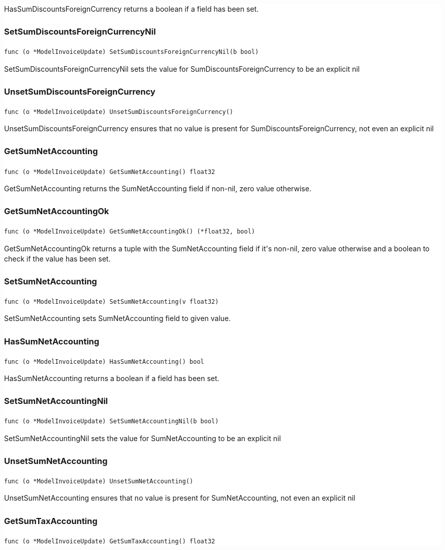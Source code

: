 HasSumDiscountsForeignCurrency returns a boolean if a field has been set.

### SetSumDiscountsForeignCurrencyNil

`func (o *ModelInvoiceUpdate) SetSumDiscountsForeignCurrencyNil(b bool)`

 SetSumDiscountsForeignCurrencyNil sets the value for SumDiscountsForeignCurrency to be an explicit nil

### UnsetSumDiscountsForeignCurrency
`func (o *ModelInvoiceUpdate) UnsetSumDiscountsForeignCurrency()`

UnsetSumDiscountsForeignCurrency ensures that no value is present for SumDiscountsForeignCurrency, not even an explicit nil
### GetSumNetAccounting

`func (o *ModelInvoiceUpdate) GetSumNetAccounting() float32`

GetSumNetAccounting returns the SumNetAccounting field if non-nil, zero value otherwise.

### GetSumNetAccountingOk

`func (o *ModelInvoiceUpdate) GetSumNetAccountingOk() (*float32, bool)`

GetSumNetAccountingOk returns a tuple with the SumNetAccounting field if it's non-nil, zero value otherwise
and a boolean to check if the value has been set.

### SetSumNetAccounting

`func (o *ModelInvoiceUpdate) SetSumNetAccounting(v float32)`

SetSumNetAccounting sets SumNetAccounting field to given value.

### HasSumNetAccounting

`func (o *ModelInvoiceUpdate) HasSumNetAccounting() bool`

HasSumNetAccounting returns a boolean if a field has been set.

### SetSumNetAccountingNil

`func (o *ModelInvoiceUpdate) SetSumNetAccountingNil(b bool)`

 SetSumNetAccountingNil sets the value for SumNetAccounting to be an explicit nil

### UnsetSumNetAccounting
`func (o *ModelInvoiceUpdate) UnsetSumNetAccounting()`

UnsetSumNetAccounting ensures that no value is present for SumNetAccounting, not even an explicit nil
### GetSumTaxAccounting

`func (o *ModelInvoiceUpdate) GetSumTaxAccounting() float32`
